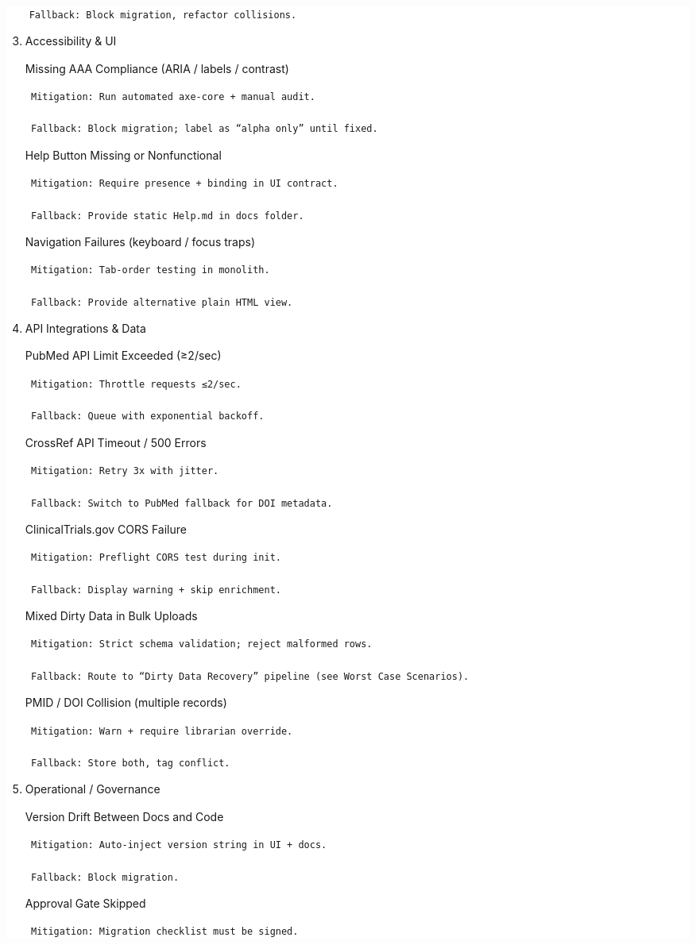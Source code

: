         Fallback: Block migration, refactor collisions.

3. Accessibility & UI

    Missing AAA Compliance (ARIA / labels / contrast)

        Mitigation: Run automated axe-core + manual audit.

        Fallback: Block migration; label as “alpha only” until fixed.

    Help Button Missing or Nonfunctional

        Mitigation: Require presence + binding in UI contract.

        Fallback: Provide static Help.md in docs folder.

    Navigation Failures (keyboard / focus traps)

        Mitigation: Tab-order testing in monolith.

        Fallback: Provide alternative plain HTML view.

4. API Integrations & Data

    PubMed API Limit Exceeded (≥2/sec)

        Mitigation: Throttle requests ≤2/sec.

        Fallback: Queue with exponential backoff.

    CrossRef API Timeout / 500 Errors

        Mitigation: Retry 3x with jitter.

        Fallback: Switch to PubMed fallback for DOI metadata.

    ClinicalTrials.gov CORS Failure

        Mitigation: Preflight CORS test during init.

        Fallback: Display warning + skip enrichment.

    Mixed Dirty Data in Bulk Uploads

        Mitigation: Strict schema validation; reject malformed rows.

        Fallback: Route to “Dirty Data Recovery” pipeline (see Worst Case Scenarios).

    PMID / DOI Collision (multiple records)

        Mitigation: Warn + require librarian override.

        Fallback: Store both, tag conflict.

5. Operational / Governance

    Version Drift Between Docs and Code

        Mitigation: Auto-inject version string in UI + docs.

        Fallback: Block migration.

    Approval Gate Skipped

        Mitigation: Migration checklist must be signed.

